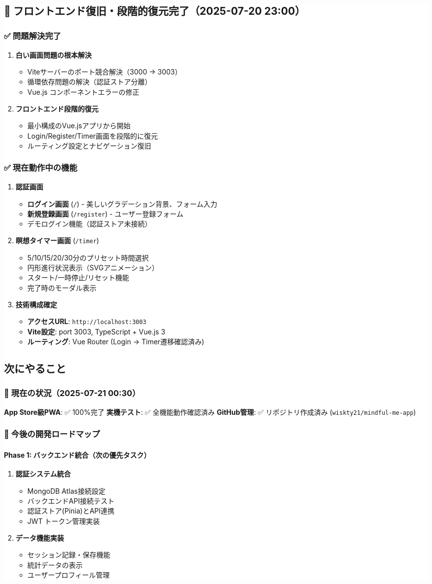 ## 🔄 フロントエンド復旧・段階的復元完了（2025-07-20 23:00）

### ✅ 問題解決完了
1. **白い画面問題の根本解決**
   - Viteサーバーのポート競合解決（3000 → 3003）
   - 循環依存問題の解決（認証ストア分離）
   - Vue.js コンポーネントエラーの修正

2. **フロントエンド段階的復元**
   - 最小構成のVue.jsアプリから開始
   - Login/Register/Timer画面を段階的に復元
   - ルーティング設定とナビゲーション復旧

### ✅ 現在動作中の機能
1. **認証画面**
   - **ログイン画面** (`/`) - 美しいグラデーション背景、フォーム入力
   - **新規登録画面** (`/register`) - ユーザー登録フォーム
   - デモログイン機能（認証ストア未接続）

2. **瞑想タイマー画面** (`/timer`)
   - 5/10/15/20/30分のプリセット時間選択
   - 円形進行状況表示（SVGアニメーション）
   - スタート/一時停止/リセット機能
   - 完了時のモーダル表示

3. **技術構成確定**
   - **アクセスURL**: `http://localhost:3003`
   - **Vite設定**: port 3003, TypeScript + Vue.js 3
   - **ルーティング**: Vue Router (Login → Timer遷移確認済み)

## 次にやること

### 🎉 現在の状況（2025-07-21 00:30）
**App Store級PWA**: ✅ 100%完了
**実機テスト**: ✅ 全機能動作確認済み
**GitHub管理**: ✅ リポジトリ作成済み (`wiskty21/mindful-me-app`)

### 📝 今後の開発ロードマップ

#### Phase 1: バックエンド統合（次の優先タスク）
1. **認証システム統合**
   - MongoDB Atlas接続設定
   - バックエンドAPI接続テスト
   - 認証ストア(Pinia)とAPI連携
   - JWT トークン管理実装

2. **データ機能実装**
   - セッション記録・保存機能
   - 統計データの表示
   - ユーザープロフィール管理
